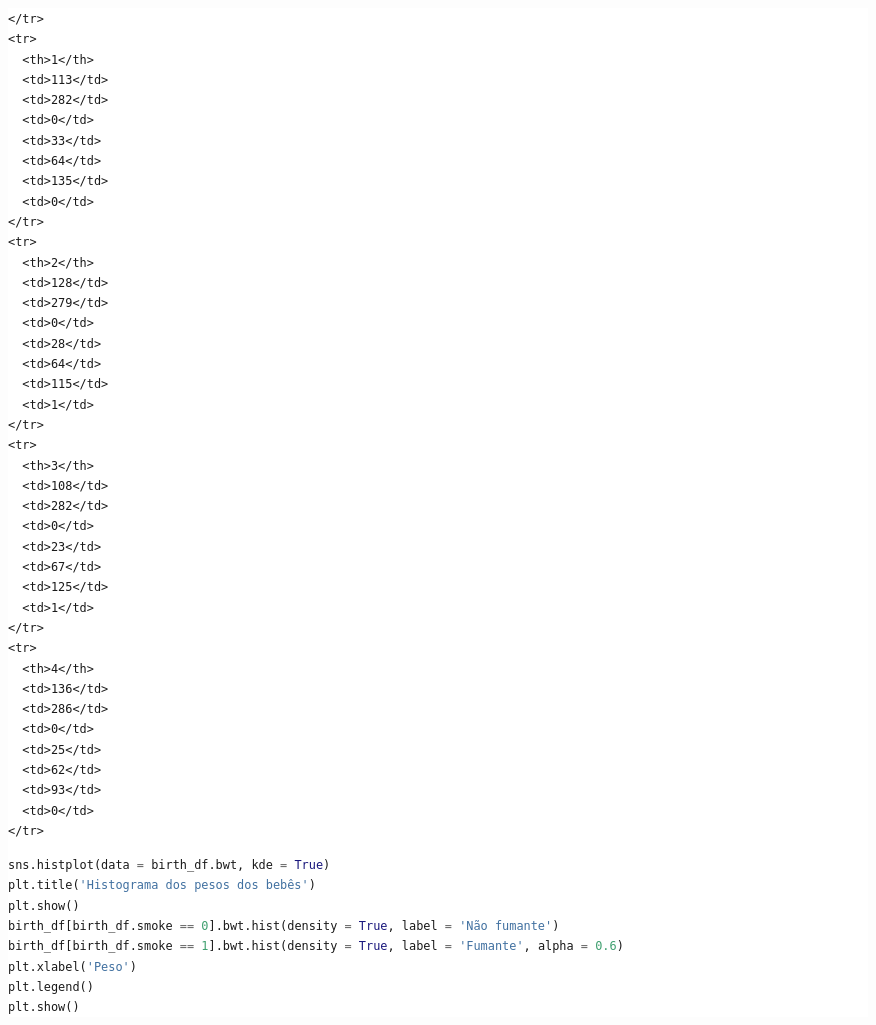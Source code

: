     </tr>
    <tr>
      <th>1</th>
      <td>113</td>
      <td>282</td>
      <td>0</td>
      <td>33</td>
      <td>64</td>
      <td>135</td>
      <td>0</td>
    </tr>
    <tr>
      <th>2</th>
      <td>128</td>
      <td>279</td>
      <td>0</td>
      <td>28</td>
      <td>64</td>
      <td>115</td>
      <td>1</td>
    </tr>
    <tr>
      <th>3</th>
      <td>108</td>
      <td>282</td>
      <td>0</td>
      <td>23</td>
      <td>67</td>
      <td>125</td>
      <td>1</td>
    </tr>
    <tr>
      <th>4</th>
      <td>136</td>
      <td>286</td>
      <td>0</td>
      <td>25</td>
      <td>62</td>
      <td>93</td>
      <td>0</td>
    </tr>
  </tbody>
</table>
</div>




```python
sns.histplot(data = birth_df.bwt, kde = True)
plt.title('Histograma dos pesos dos bebês')
plt.show()
birth_df[birth_df.smoke == 0].bwt.hist(density = True, label = 'Não fumante')
birth_df[birth_df.smoke == 1].bwt.hist(density = True, label = 'Fumante', alpha = 0.6)
plt.xlabel('Peso')
plt.legend()
plt.show()
```
